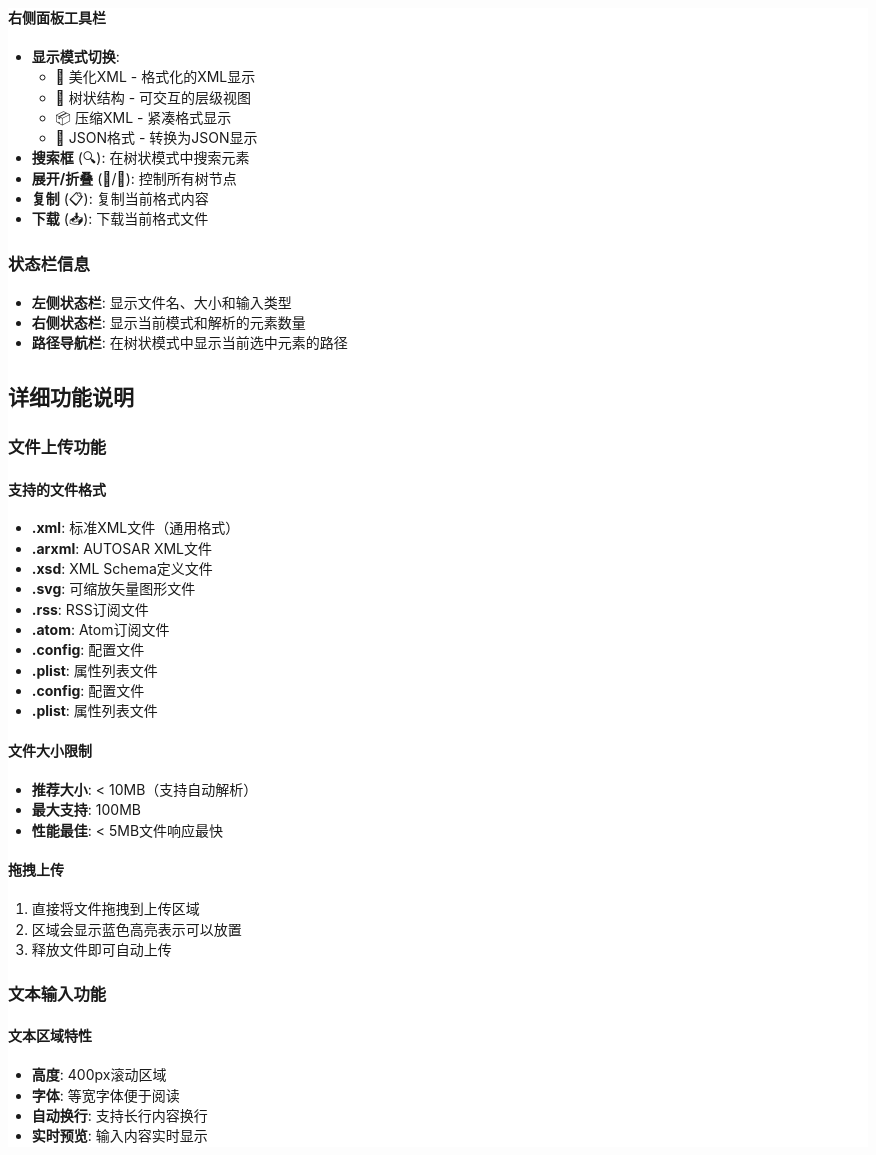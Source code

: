 #### 右侧面板工具栏
- **显示模式切换**: 
  - 🔲 美化XML - 格式化的XML显示
  - 🌲 树状结构 - 可交互的层级视图
  - 📦 压缩XML - 紧凑格式显示
  - 📄 JSON格式 - 转换为JSON显示
- **搜索框** (🔍): 在树状模式中搜索元素
- **展开/折叠** (📂/📁): 控制所有树节点
- **复制** (📋): 复制当前格式内容
- **下载** (📥): 下载当前格式文件

### 状态栏信息
- **左侧状态栏**: 显示文件名、大小和输入类型
- **右侧状态栏**: 显示当前模式和解析的元素数量
- **路径导航栏**: 在树状模式中显示当前选中元素的路径

## 详细功能说明

### 文件上传功能

#### 支持的文件格式
- **.xml**: 标准XML文件（通用格式）
- **.arxml**: AUTOSAR XML文件
- **.xsd**: XML Schema定义文件
- **.svg**: 可缩放矢量图形文件
- **.rss**: RSS订阅文件
- **.atom**: Atom订阅文件
- **.config**: 配置文件
- **.plist**: 属性列表文件
- **.config**: 配置文件
- **.plist**: 属性列表文件

#### 文件大小限制
- **推荐大小**: < 10MB（支持自动解析）
- **最大支持**: 100MB
- **性能最佳**: < 5MB文件响应最快

#### 拖拽上传
1. 直接将文件拖拽到上传区域
2. 区域会显示蓝色高亮表示可以放置
3. 释放文件即可自动上传

### 文本输入功能

#### 文本区域特性
- **高度**: 400px滚动区域
- **字体**: 等宽字体便于阅读
- **自动换行**: 支持长行内容换行
- **实时预览**: 输入内容实时显示
